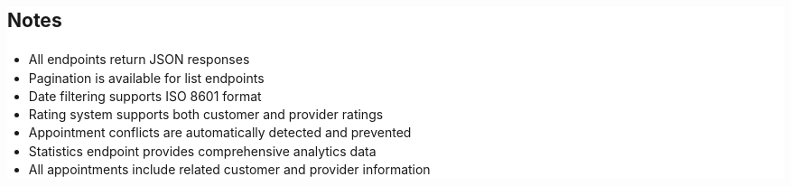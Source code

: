 
## Notes

- All endpoints return JSON responses
- Pagination is available for list endpoints
- Date filtering supports ISO 8601 format
- Rating system supports both customer and provider ratings
- Appointment conflicts are automatically detected and prevented
- Statistics endpoint provides comprehensive analytics data
- All appointments include related customer and provider information
